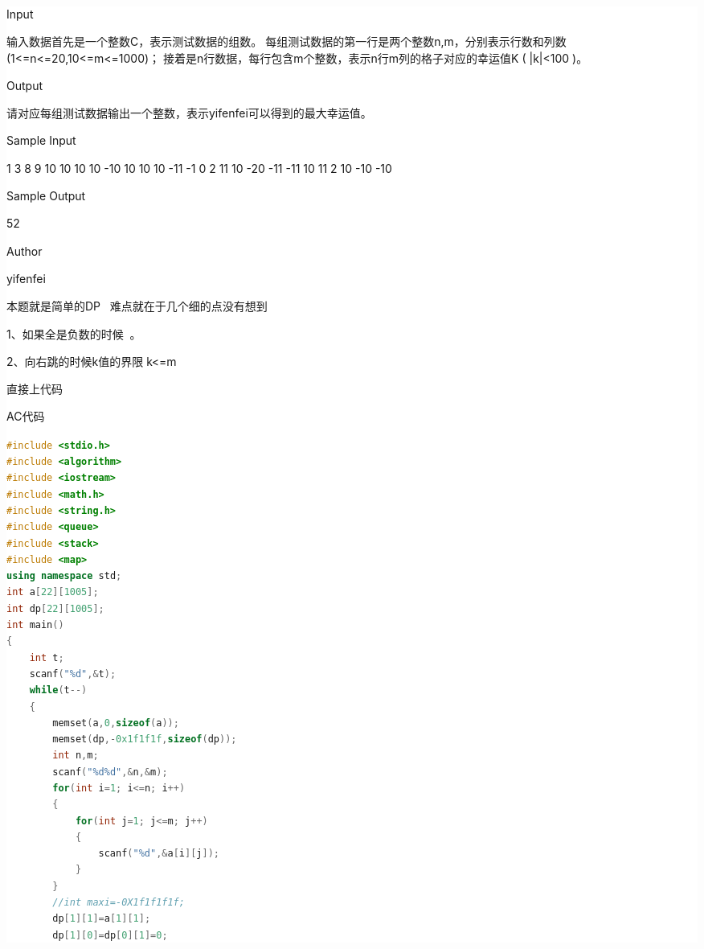 Input

输入数据首先是一个整数C，表示测试数据的组数。
每组测试数据的第一行是两个整数n,m，分别表示行数和列数(1<=n<=20,10<=m<=1000)；
接着是n行数据，每行包含m个整数，表示n行m列的格子对应的幸运值K ( |k|<100 )。



Output

请对应每组测试数据输出一个整数，表示yifenfei可以得到的最大幸运值。



Sample Input

1 3 8 9 10 10 10 10 -10 10 10 10 -11 -1 0 2 11 10 -20 -11 -11 10 11 2 10 -10
-10



Sample Output

52



Author

yifenfei



本题就是简单的DP   难点就在于几个细的点没有想到

1、如果全是负数的时候  。

2、向右跳的时候k值的界限 k<=m

直接上代码

AC代码

```cpp
#include <stdio.h>
#include <algorithm>
#include <iostream>
#include <math.h>
#include <string.h>
#include <queue>
#include <stack>
#include <map>
using namespace std;
int a[22][1005];
int dp[22][1005];
int main()
{
    int t;
    scanf("%d",&t);
    while(t--)
    {
        memset(a,0,sizeof(a));
        memset(dp,-0x1f1f1f,sizeof(dp));
        int n,m;
        scanf("%d%d",&n,&m);
        for(int i=1; i<=n; i++)
        {
            for(int j=1; j<=m; j++)
            {
                scanf("%d",&a[i][j]);
            }
        }
        //int maxi=-0X1f1f1f1f;
        dp[1][1]=a[1][1];
        dp[1][0]=dp[0][1]=0;
```